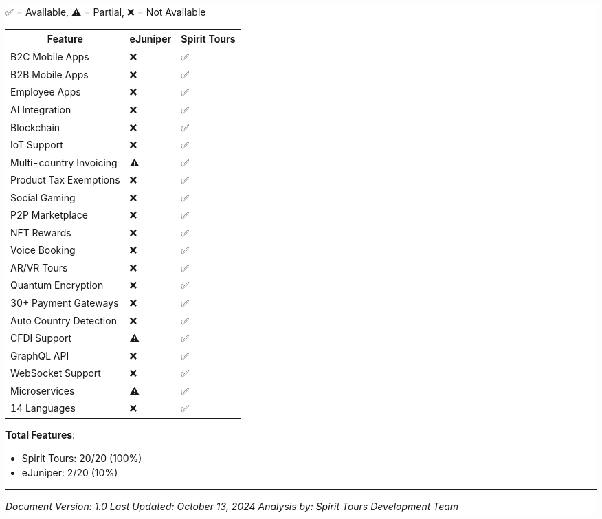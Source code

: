 ✅ = Available, ⚠️ = Partial, ❌ = Not Available

| Feature | eJuniper | Spirit Tours |
|---------|----------|--------------|
| B2C Mobile Apps | ❌ | ✅ |
| B2B Mobile Apps | ❌ | ✅ |
| Employee Apps | ❌ | ✅ |
| AI Integration | ❌ | ✅ |
| Blockchain | ❌ | ✅ |
| IoT Support | ❌ | ✅ |
| Multi-country Invoicing | ⚠️ | ✅ |
| Product Tax Exemptions | ❌ | ✅ |
| Social Gaming | ❌ | ✅ |
| P2P Marketplace | ❌ | ✅ |
| NFT Rewards | ❌ | ✅ |
| Voice Booking | ❌ | ✅ |
| AR/VR Tours | ❌ | ✅ |
| Quantum Encryption | ❌ | ✅ |
| 30+ Payment Gateways | ❌ | ✅ |
| Auto Country Detection | ❌ | ✅ |
| CFDI Support | ⚠️ | ✅ |
| GraphQL API | ❌ | ✅ |
| WebSocket Support | ❌ | ✅ |
| Microservices | ⚠️ | ✅ |
| 14 Languages | ❌ | ✅ |

**Total Features**: 
- Spirit Tours: 20/20 (100%)
- eJuniper: 2/20 (10%)

---

*Document Version: 1.0*
*Last Updated: October 13, 2024*
*Analysis by: Spirit Tours Development Team*